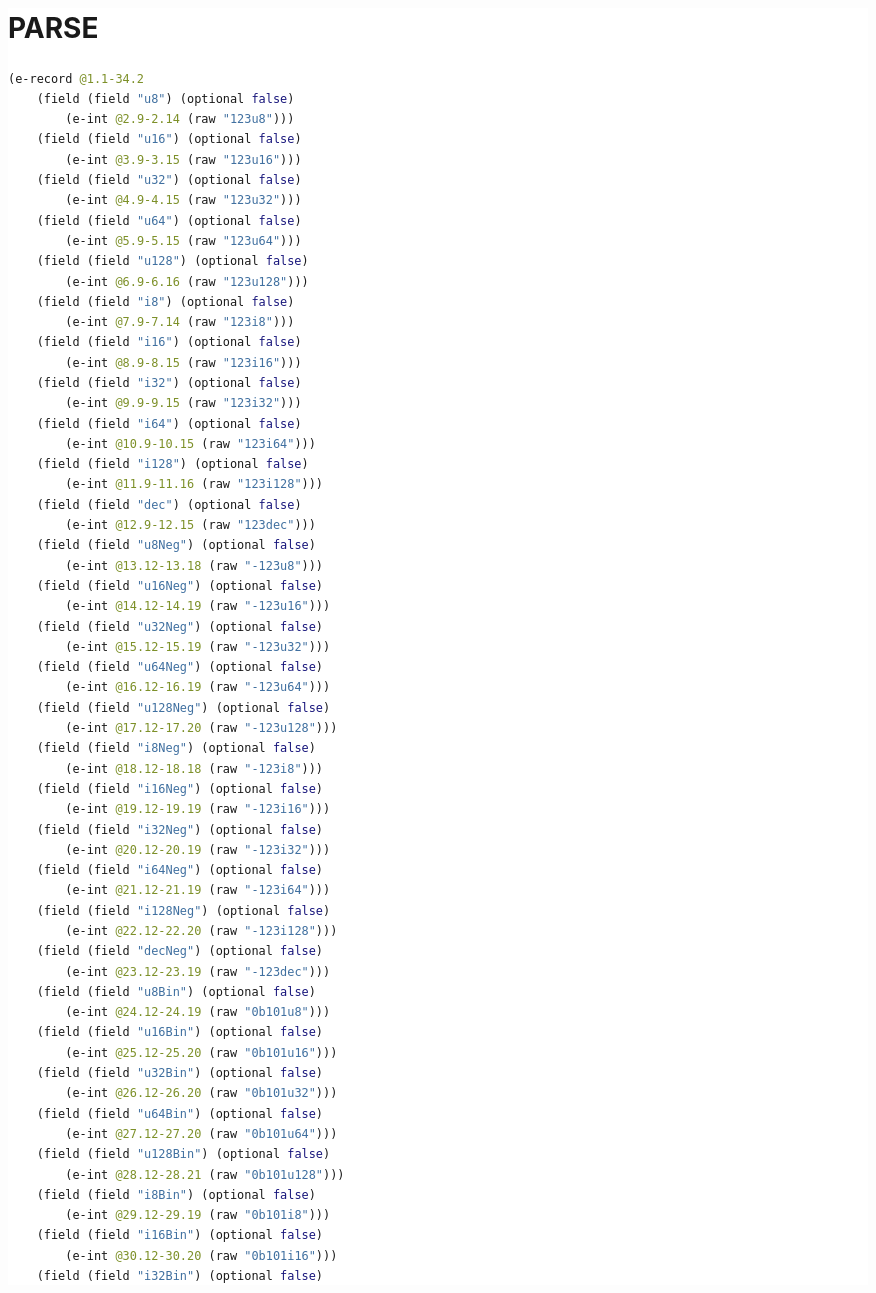 # PARSE
~~~clojure
(e-record @1.1-34.2
	(field (field "u8") (optional false)
		(e-int @2.9-2.14 (raw "123u8")))
	(field (field "u16") (optional false)
		(e-int @3.9-3.15 (raw "123u16")))
	(field (field "u32") (optional false)
		(e-int @4.9-4.15 (raw "123u32")))
	(field (field "u64") (optional false)
		(e-int @5.9-5.15 (raw "123u64")))
	(field (field "u128") (optional false)
		(e-int @6.9-6.16 (raw "123u128")))
	(field (field "i8") (optional false)
		(e-int @7.9-7.14 (raw "123i8")))
	(field (field "i16") (optional false)
		(e-int @8.9-8.15 (raw "123i16")))
	(field (field "i32") (optional false)
		(e-int @9.9-9.15 (raw "123i32")))
	(field (field "i64") (optional false)
		(e-int @10.9-10.15 (raw "123i64")))
	(field (field "i128") (optional false)
		(e-int @11.9-11.16 (raw "123i128")))
	(field (field "dec") (optional false)
		(e-int @12.9-12.15 (raw "123dec")))
	(field (field "u8Neg") (optional false)
		(e-int @13.12-13.18 (raw "-123u8")))
	(field (field "u16Neg") (optional false)
		(e-int @14.12-14.19 (raw "-123u16")))
	(field (field "u32Neg") (optional false)
		(e-int @15.12-15.19 (raw "-123u32")))
	(field (field "u64Neg") (optional false)
		(e-int @16.12-16.19 (raw "-123u64")))
	(field (field "u128Neg") (optional false)
		(e-int @17.12-17.20 (raw "-123u128")))
	(field (field "i8Neg") (optional false)
		(e-int @18.12-18.18 (raw "-123i8")))
	(field (field "i16Neg") (optional false)
		(e-int @19.12-19.19 (raw "-123i16")))
	(field (field "i32Neg") (optional false)
		(e-int @20.12-20.19 (raw "-123i32")))
	(field (field "i64Neg") (optional false)
		(e-int @21.12-21.19 (raw "-123i64")))
	(field (field "i128Neg") (optional false)
		(e-int @22.12-22.20 (raw "-123i128")))
	(field (field "decNeg") (optional false)
		(e-int @23.12-23.19 (raw "-123dec")))
	(field (field "u8Bin") (optional false)
		(e-int @24.12-24.19 (raw "0b101u8")))
	(field (field "u16Bin") (optional false)
		(e-int @25.12-25.20 (raw "0b101u16")))
	(field (field "u32Bin") (optional false)
		(e-int @26.12-26.20 (raw "0b101u32")))
	(field (field "u64Bin") (optional false)
		(e-int @27.12-27.20 (raw "0b101u64")))
	(field (field "u128Bin") (optional false)
		(e-int @28.12-28.21 (raw "0b101u128")))
	(field (field "i8Bin") (optional false)
		(e-int @29.12-29.19 (raw "0b101i8")))
	(field (field "i16Bin") (optional false)
		(e-int @30.12-30.20 (raw "0b101i16")))
	(field (field "i32Bin") (optional false)
~~~